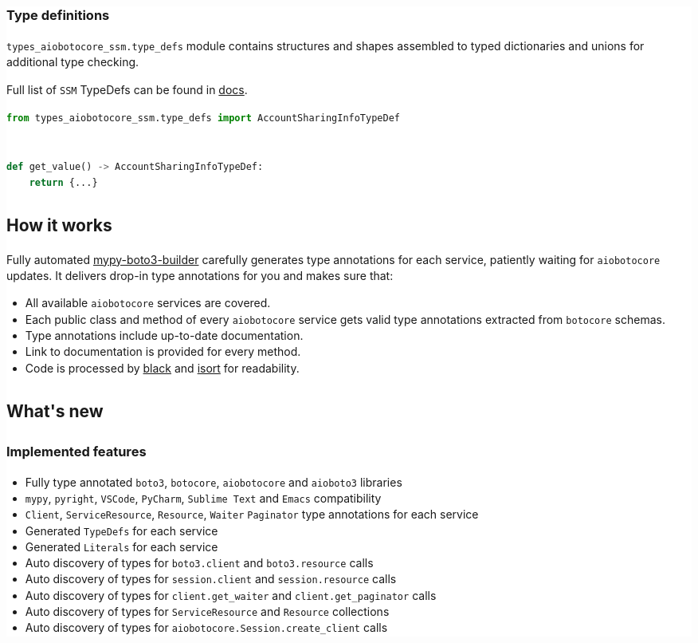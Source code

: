 <a id="type-definitions"></a>

### Type definitions

`types_aiobotocore_ssm.type_defs` module contains structures and shapes
assembled to typed dictionaries and unions for additional type checking.

Full list of `SSM` TypeDefs can be found in
[docs](https://youtype.github.io/types_aiobotocore_docs/types_aiobotocore_ssm/type_defs/).

```python
from types_aiobotocore_ssm.type_defs import AccountSharingInfoTypeDef


def get_value() -> AccountSharingInfoTypeDef:
    return {...}
```

<a id="how-it-works"></a>

## How it works

Fully automated
[mypy-boto3-builder](https://github.com/youtype/mypy_boto3_builder) carefully
generates type annotations for each service, patiently waiting for
`aiobotocore` updates. It delivers drop-in type annotations for you and makes
sure that:

- All available `aiobotocore` services are covered.
- Each public class and method of every `aiobotocore` service gets valid type
  annotations extracted from `botocore` schemas.
- Type annotations include up-to-date documentation.
- Link to documentation is provided for every method.
- Code is processed by [black](https://github.com/psf/black) and
  [isort](https://github.com/PyCQA/isort) for readability.

<a id="what's-new"></a>

## What's new

<a id="implemented-features"></a>

### Implemented features

- Fully type annotated `boto3`, `botocore`, `aiobotocore` and `aioboto3`
  libraries
- `mypy`, `pyright`, `VSCode`, `PyCharm`, `Sublime Text` and `Emacs`
  compatibility
- `Client`, `ServiceResource`, `Resource`, `Waiter` `Paginator` type
  annotations for each service
- Generated `TypeDefs` for each service
- Generated `Literals` for each service
- Auto discovery of types for `boto3.client` and `boto3.resource` calls
- Auto discovery of types for `session.client` and `session.resource` calls
- Auto discovery of types for `client.get_waiter` and `client.get_paginator`
  calls
- Auto discovery of types for `ServiceResource` and `Resource` collections
- Auto discovery of types for `aiobotocore.Session.create_client` calls

